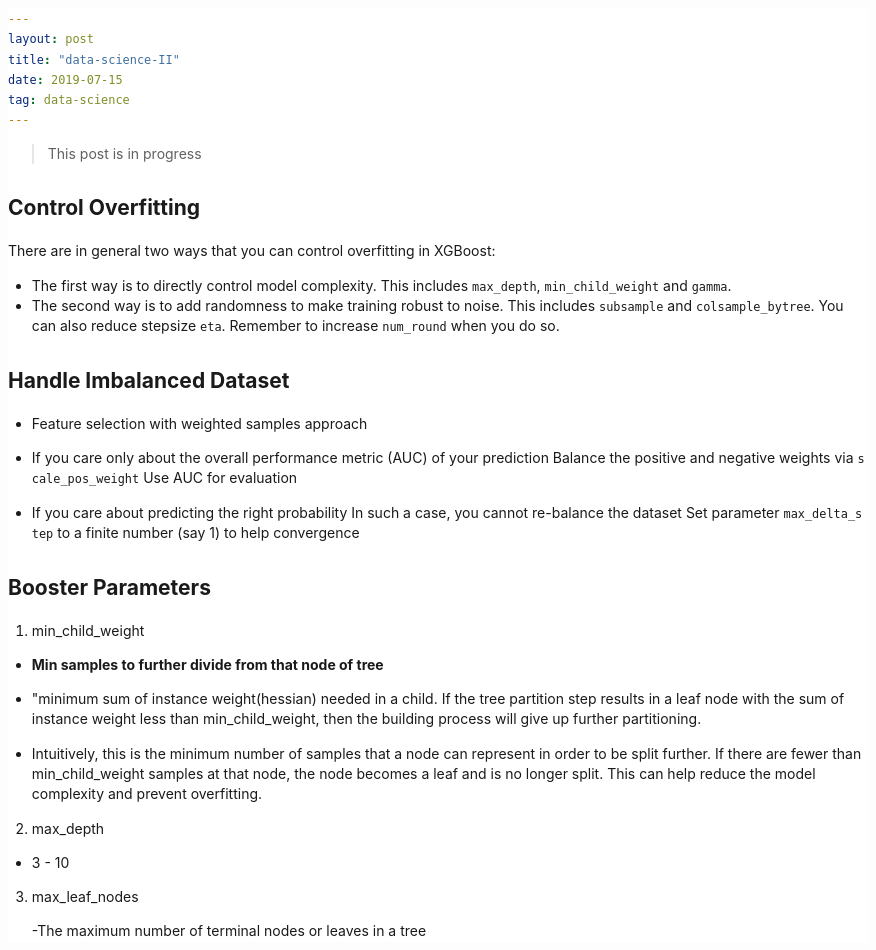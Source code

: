 ```yaml
---
layout: post
title: "data-science-II"
date: 2019-07-15
tag: data-science
---
```


> This post is in progress

## Control Overfitting

There are in general two ways that you can control overfitting in XGBoost:

- The first way is to directly control model complexity.
    This includes `max_depth`, `min_child_weight` and `gamma`.
- The second way is to add randomness to make training robust to noise.
    This includes `subsample` and `colsample_bytree`.
    You can also reduce stepsize `eta`. Remember to increase `num_round` when you do so.

## Handle Imbalanced Dataset

- Feature selection with weighted samples approach

- If you care only about the overall performance metric (AUC) of your prediction
    Balance the positive and negative weights via `scale_pos_weight`
    Use AUC for evaluation
- If you care about predicting the right probability
    In such a case, you cannot re-balance the dataset
    Set parameter `max_delta_step` to a finite number (say 1) to help convergence




## Booster Parameters

1. min_child_weight
  - **Min samples to further divide from that node of tree**
  
  - "minimum sum of instance weight(hessian) needed in a child. If the tree partition step results in a leaf node with the sum of instance weight less than min_child_weight, then the building process will give up further partitioning.

  - Intuitively, this is the minimum number of samples that a node can represent in order to be split further. If there are fewer than min_child_weight samples at that node, the node becomes a leaf and is no longer split. This can help reduce the model complexity and prevent overfitting.

2. max_depth 
  - 3 - 10


3. max_leaf_nodes

    -The maximum number of terminal nodes or leaves in a tree
